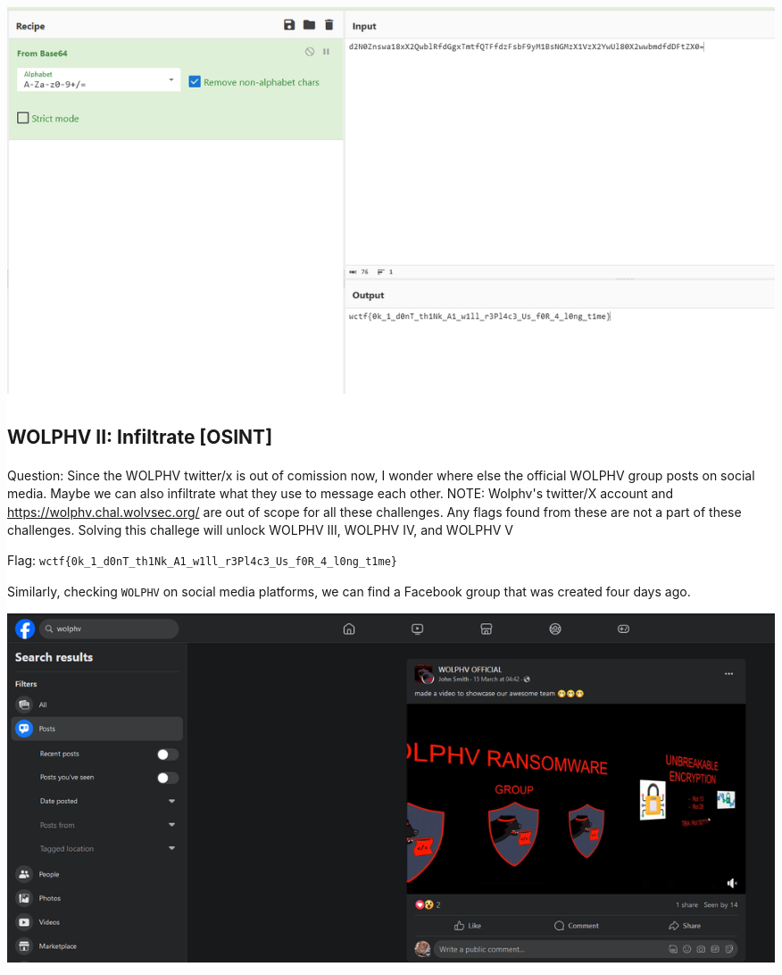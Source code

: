 ![recon3](/assets/posts/wolvctf2024/recon3.png)

## WOLPHV II: Infiltrate [OSINT]
Question: Since the WOLPHV twitter/x is out of comission now, I wonder where else the official WOLPHV group posts on social media. Maybe we can also infiltrate what they use to message each other. NOTE: Wolphv's twitter/X account and https://wolphv.chal.wolvsec.org/ are out of scope for all these challenges. Any flags found from these are not a part of these challenges. Solving this challege will unlock WOLPHV III, WOLPHV IV, and WOLPHV V

Flag: `wctf{0k_1_d0nT_th1Nk_A1_w1ll_r3Pl4c3_Us_f0R_4_l0ng_t1me}`

Similarly, checking `WOLPHV` on social media platforms, we can find a Facebook group that was created four days ago.

![fb1](/assets/posts/wolvctf2024/fb1.png)
